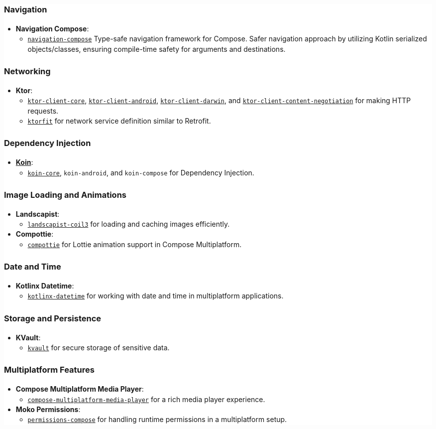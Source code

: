 ### Navigation

- **Navigation Compose**:
    - [`navigation-compose`](https://developer.android.com/jetpack/compose/navigation) Type-safe navigation framework
      for Compose. Safer navigation approach by utilizing Kotlin serialized objects/classes, ensuring compile-time
      safety for arguments and destinations.

### Networking

- **Ktor**:
    - [`ktor-client-core`](https://ktor.io/docs/client-create-multiplatform-application.html), [
      `ktor-client-android`](https://ktor.io/docs/client-engines.html#android), [
      `ktor-client-darwin`](https://ktor.io/docs/client-engines.html#darwin), and [
      `ktor-client-content-negotiation`](https://ktor.io/docs/client-serialization.html) for making HTTP requests.
    - [`ktorfit`](https://github.com/Foso/Ktorfit) for network service definition similar to Retrofit.

### Dependency Injection

- [**Koin**](https://insert-koin.io/docs/reference/koin-mp/kmp):
    - [`koin-core`](https://insert-koin.io/), `koin-android`, and `koin-compose` for Dependency Injection.

### Image Loading and Animations

- **Landscapist**:
    - [`landscapist-coil3`](https://github.com/skydoves/landscapist) for loading and caching images efficiently.
- **Compottie**:
    - [`compottie`](https://github.com/alexzhirkevich/compottie) for Lottie animation support in Compose Multiplatform.

### Date and Time

- **Kotlinx Datetime**:
    - [`kotlinx-datetime`](https://github.com/Kotlin/kotlinx-datetime) for working with date and time in multiplatform
      applications.

### Storage and Persistence

- **KVault**:
    - [`kvault`](https://github.com/Liftric/kvault) for secure storage of sensitive data.

### Multiplatform Features

- **Compose Multiplatform Media Player**:
    - [`compose-multiplatform-media-player`](https://github.com/Chaintech-Network/ComposeMultiplatformMediaPlayer) for a
      rich media player experience.
- **Moko Permissions**:
    - [`permissions-compose`](https://github.com/icerockdev/moko-permissions) for handling runtime permissions in a
      multiplatform setup.
